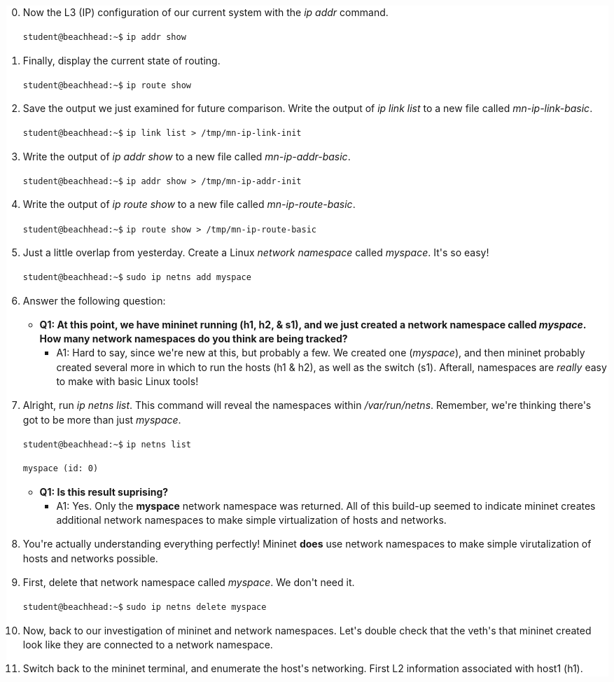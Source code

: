 0. Now the L3 (IP) configuration of our current system with the *ip addr* command.

    `student@beachhead:~$` `ip addr show`

0. Finally, display the current state of routing.

    `student@beachhead:~$` `ip route show`

0. Save the output we just examined for future comparison. Write the output of *ip link list* to a new file called *mn-ip-link-basic*.

    `student@beachhead:~$` `ip link list > /tmp/mn-ip-link-init`

0. Write the output of *ip addr show* to a new file called *mn-ip-addr-basic*.

    `student@beachhead:~$` `ip addr show > /tmp/mn-ip-addr-init`

0. Write the output of *ip route show* to a new file called *mn-ip-route-basic*.

    `student@beachhead:~$` `ip route show > /tmp/mn-ip-route-basic`

0. Just a little overlap from yesterday. Create a Linux *network namespace* called *myspace*. It's so easy!

    `student@beachhead:~$` `sudo ip netns add myspace`
  
0. Answer the following question:

    - **Q1: At this point, we have mininet running (h1, h2, & s1), and we just created a network namespace called *myspace*. How many network namespaces do you think are being tracked?**  
      - A1: Hard to say, since we're new at this, but probably a few. We created one (*myspace*), and then mininet probably created several more in which to run the hosts (h1 & h2), as well as the switch (s1). Afterall, namespaces are *really* easy to make with basic Linux tools!
    
0. Alright, run *ip netns list*. This command will reveal the namespaces within */var/run/netns*. Remember, we're thinking there's got to be more than just *myspace*.

    `student@beachhead:~$` `ip netns list`
  
    ```
    myspace (id: 0)
    ```

    - **Q1: Is this result suprising?**  
      - A1: Yes. Only the **myspace** network namespace was returned. All of this build-up seemed to indicate mininet creates additional network namespaces to make simple virtualization of hosts and networks.

0. You're actually understanding everything perfectly! Mininet **does** use network namespaces to make simple virutalization of hosts and networks possible.

0. First, delete that network namespace called *myspace*. We don't need it.

    `student@beachhead:~$` `sudo ip netns delete myspace`

0. Now, back to our investigation of mininet and network namespaces. Let's double check that the veth's that mininet created look like they are connected to a network namespace.

0. Switch back to the mininet terminal, and enumerate the host's networking. First L2 information associated with host1 (h1).
